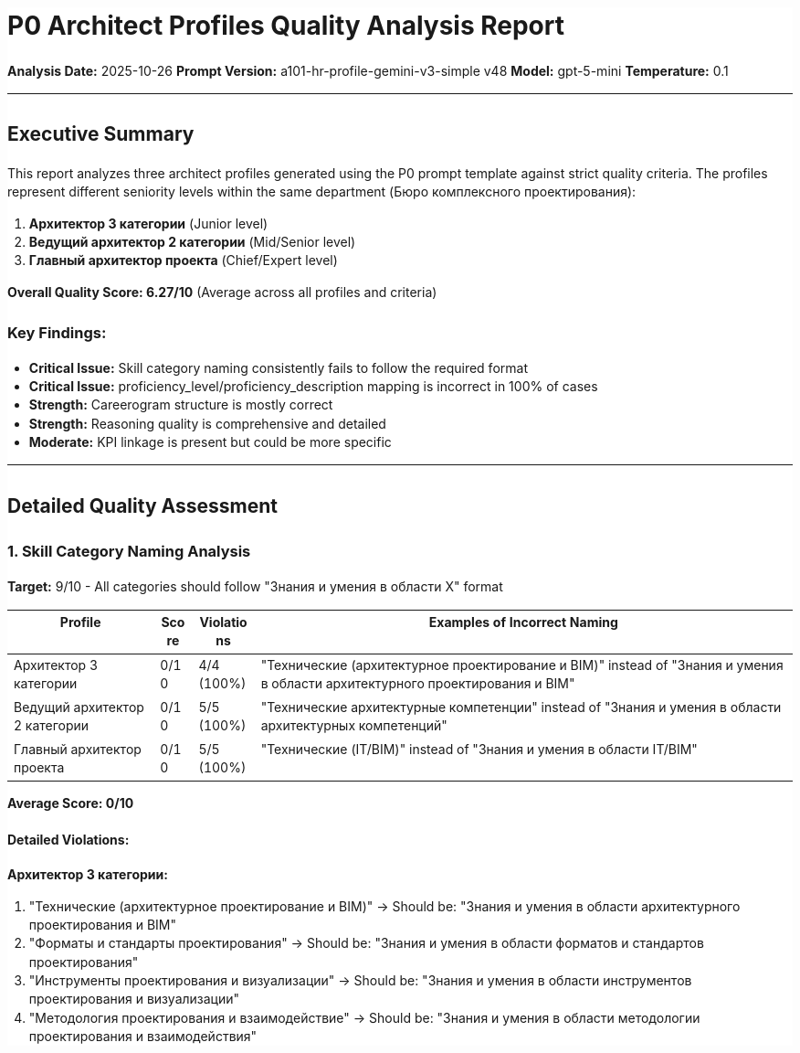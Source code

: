 # P0 Architect Profiles Quality Analysis Report

**Analysis Date:** 2025-10-26
**Prompt Version:** a101-hr-profile-gemini-v3-simple v48
**Model:** gpt-5-mini
**Temperature:** 0.1

---

## Executive Summary

This report analyzes three architect profiles generated using the P0 prompt template against strict quality criteria. The profiles represent different seniority levels within the same department (Бюро комплексного проектирования):

1. **Архитектор 3 категории** (Junior level)
2. **Ведущий архитектор 2 категории** (Mid/Senior level)
3. **Главный архитектор проекта** (Chief/Expert level)

**Overall Quality Score: 6.27/10** (Average across all profiles and criteria)

### Key Findings:

- **Critical Issue:** Skill category naming consistently fails to follow the required format
- **Critical Issue:** proficiency_level/proficiency_description mapping is incorrect in 100% of cases
- **Strength:** Careerogram structure is mostly correct
- **Strength:** Reasoning quality is comprehensive and detailed
- **Moderate:** KPI linkage is present but could be more specific

---

## Detailed Quality Assessment

### 1. Skill Category Naming Analysis

**Target:** 9/10 - All categories should follow "Знания и умения в области X" format

| Profile | Score | Violations | Examples of Incorrect Naming |
|---------|-------|------------|------------------------------|
| Архитектор 3 категории | 0/10 | 4/4 (100%) | "Технические (архитектурное проектирование и BIM)" instead of "Знания и умения в области архитектурного проектирования и BIM" |
| Ведущий архитектор 2 категории | 0/10 | 5/5 (100%) | "Технические архитектурные компетенции" instead of "Знания и умения в области архитектурных компетенций" |
| Главный архитектор проекта | 0/10 | 5/5 (100%) | "Технические (IT/BIM)" instead of "Знания и умения в области IT/BIM" |

**Average Score: 0/10**

#### Detailed Violations:

**Архитектор 3 категории:**
1. "Технические (архитектурное проектирование и BIM)" → Should be: "Знания и умения в области архитектурного проектирования и BIM"
2. "Форматы и стандарты проектирования" → Should be: "Знания и умения в области форматов и стандартов проектирования"
3. "Инструменты проектирования и визуализации" → Should be: "Знания и умения в области инструментов проектирования и визуализации"
4. "Методология проектирования и взаимодействие" → Should be: "Знания и умения в области методологии проектирования и взаимодействия"
